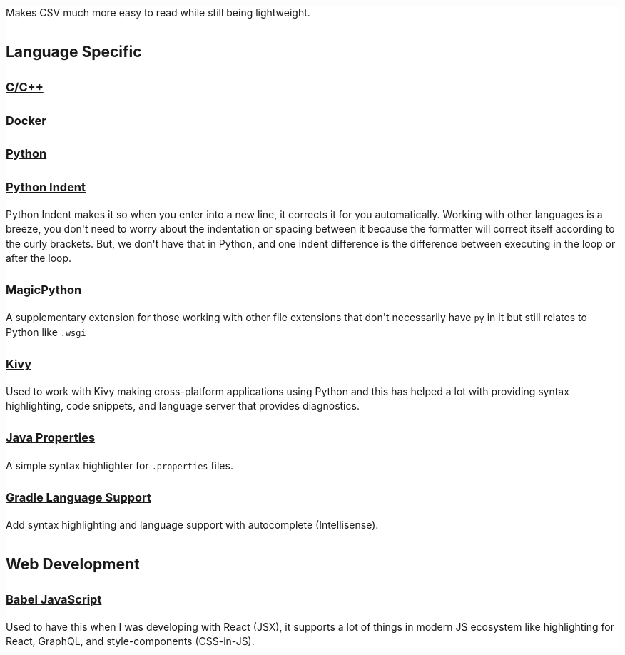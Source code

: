 Makes CSV much more easy to read while still being lightweight.

## Language Specific

### [C/C++](https://marketplace.visualstudio.com/items?itemName=ms-vscode.cpptools)

### [Docker](https://marketplace.visualstudio.com/items?itemName=ms-azuretools.vscode-docker)

### [Python](https://marketplace.visualstudio.com/items?itemName=ms-python.python)

### [Python Indent](https://marketplace.visualstudio.com/items?itemName=KevinRose.vsc-python-indent)

Python Indent makes it so when you enter into a new line, it corrects it for you automatically. Working with other languages is a breeze, you don't need to worry about the indentation or spacing between it because the formatter will correct itself according to the curly brackets. But, we don't have that in Python, and one indent difference is the difference between executing in the loop or after the loop.

### [MagicPython](https://marketplace.visualstudio.com/items?itemName=magicstack.MagicPython)

A supplementary extension for those working with other file extensions that don't necessarily have `py` in it but still relates to Python like `.wsgi`

### [Kivy](https://marketplace.visualstudio.com/items?itemName=BattleBas.kivy-vscode)

Used to work with Kivy making cross-platform applications using Python and this has helped a lot with providing syntax highlighting, code snippets, and language server that provides diagnostics.

### [Java Properties](https://marketplace.visualstudio.com/items?itemName=ithildir.java-properties)

A simple syntax highlighter for `.properties` files.

### [Gradle Language Support](https://marketplace.visualstudio.com/items?itemName=naco-siren.gradle-language)

Add syntax highlighting and language support with autocomplete (Intellisense).

## Web Development

### [Babel JavaScript](https://marketplace.visualstudio.com/items?itemName=mgmcdermott.vscode-language-babel)

Used to have this when I was developing with React (JSX), it supports a lot of things in modern JS ecosystem like highlighting for React, GraphQL, and style-components (CSS-in-JS).
